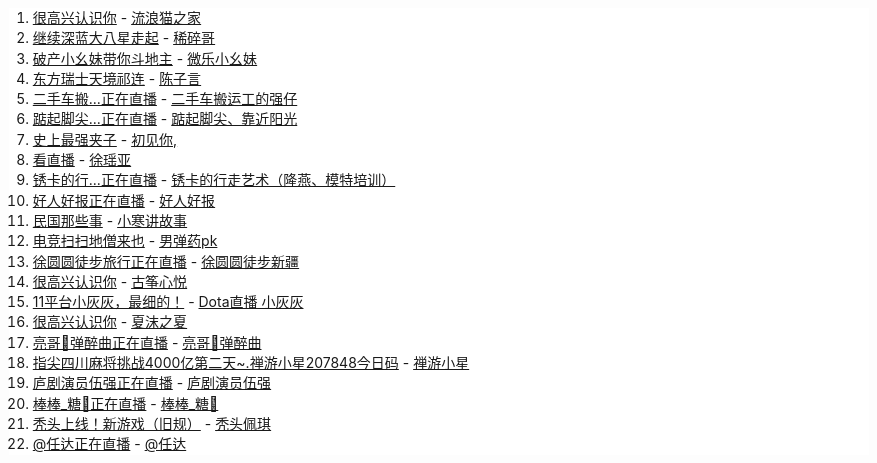 1. [很高兴认识你](https://webcast.amemv.com/webcast/reflow/6979456546841381664) - [流浪猫之家](https://www.iesdouyin.com/share/user/94059451984?sec_uid=MS4wLjABAAAAy9W4a9KyLpZLveryKH7KHJVHjtID7Vy5SOspgyukvBE)
1. [继续深蓝大八星走起](https://webcast.amemv.com/webcast/reflow/6979430528126585607) - [稀碎哥](https://www.iesdouyin.com/share/user/75377730248?sec_uid=MS4wLjABAAAAiAYAHDSYTU4t0aFctZYGg-NT5eX-x77K7xVf1dO8WyY)
1. [破产小幺妹带你斗地主](https://webcast.amemv.com/webcast/reflow/6979427884599479076) - [微乐小幺妹](https://www.iesdouyin.com/share/user/4230560502777757?sec_uid=MS4wLjABAAAAWihDXZ5OTylVOdFqQtqwMBVosiwwM-Bkh6UXOIwXyl2awpfe09oPqJCC92avYz07)
1. [东方瑞士天境祁连](https://webcast.amemv.com/webcast/reflow/6979414647002762023) - [陈子言](https://www.iesdouyin.com/share/user/3377350826278567?sec_uid=MS4wLjABAAAAecgN6Zw1YKW9lnGOOy2DbkCq77wL54CaLovQvH6C833KzX7WGuSF98aoJopQUmPB)
1. [二手车搬...正在直播](https://webcast.amemv.com/webcast/reflow/6979463728257747725) - [二手车搬运工的强仔](https://www.iesdouyin.com/share/user/111055419782?sec_uid=MS4wLjABAAAAREwMgn1J4BjR6Nx79_4vcPmdeJ-57jHS-NoKaMOSd5k)
1. [踮起脚尖...正在直播](https://webcast.amemv.com/webcast/reflow/6979457367960292131) - [踮起脚尖、靠近阳光](https://www.iesdouyin.com/share/user/4041443760407063?sec_uid=MS4wLjABAAAAAsSzn9CSd0rt4h0_ytkfo96IMy3ZAAIShAhA50B590ri3VBFy6mEjYJkE_zN4k-h)
1. [史上最强夹子](https://webcast.amemv.com/webcast/reflow/6979137789677914916) - [初见你,](https://www.iesdouyin.com/share/user/4292097444947175?sec_uid=MS4wLjABAAAAeV0psHMQOIcEuBU3MO9NtmsBTroL9hrISH2mXraLHC9aMMdGnA13SUK12FHraVU9)
1. [看直播](https://webcast.amemv.com/webcast/reflow/6979438265829018371) - [徐瑶亚](https://www.iesdouyin.com/share/user/2963913356350094?sec_uid=MS4wLjABAAAAJV5e_g8GLOJbAPyULPtdkZG0KdK_cZ7h2ly2wzz7G6pwKjRUO4hTn08s_6-_fuBb)
1. [锈卡的行...正在直播](https://webcast.amemv.com/webcast/reflow/6979460972972968716) - [锈卡的行走艺术（隆燕、模特培训）](https://www.iesdouyin.com/share/user/86617379060?sec_uid=MS4wLjABAAAAF6ye-IyXSgNG_FCG84Ccs-e7PStm-5e15VojZkHmzmA)
1. [好人好报正在直播](https://webcast.amemv.com/webcast/reflow/6979448683339598607) - [好人好报](https://www.iesdouyin.com/share/user/104363693127?sec_uid=MS4wLjABAAAAU7fRA51MKva7MKVkG3TAmnUbJ539_5RNFm9ZmLqZWm4)
1. [民国那些事](https://webcast.amemv.com/webcast/reflow/6979446968649141003) - [小寒讲故事](https://www.iesdouyin.com/share/user/3272600610156798?sec_uid=MS4wLjABAAAAJjY3ADudsp3pLbTY20wPD3FQllvCYKam15B46gLYK1IrG5jd2rU6UVPizd9ugbgz)
1. [电竞扫扫地僧来也](https://webcast.amemv.com/webcast/reflow/6979416077356911391) - [男弹药pk](https://www.iesdouyin.com/share/user/2809943854425486?sec_uid=MS4wLjABAAAAvbibT2IDuCgODZCyxjNjZJUx96toWHYDC81WJ7oqQI7KhrvtX4r0CcOrywU9DebK)
1. [徐圆圆徒步旅行正在直播](https://webcast.amemv.com/webcast/reflow/6979376688216017694) - [徐圆圆徒步新疆](https://www.iesdouyin.com/share/user/4503657412284621?sec_uid=MS4wLjABAAAAab5kxjg9ERlK4peTph8OfFgVs8ThL611J6yMe3nce7JtBp7VYunfbLOVnnr9JvWD)
1. [很高兴认识你](https://webcast.amemv.com/webcast/reflow/6979415735969794828) - [古筝心悦](https://www.iesdouyin.com/share/user/3456489845948628?sec_uid=MS4wLjABAAAABP-iIqoXsKfO7-ifD6xnHmtvM81qHaA7UQXq8BD3BgPtJvpCL1bPkU87dfVBc55F)
1. [11平台小灰灰，最细的！](https://webcast.amemv.com/webcast/reflow/6979432408126868260) - [Dota直播 小灰灰](https://www.iesdouyin.com/share/user/2480089278195376?sec_uid=MS4wLjABAAAAuvzECZzQAf1s72qp8HBQr7YTjLhqAof9MiparSv1Mn4zHsfGdChCyQqIelX8-df4)
1. [很高兴认识你](https://webcast.amemv.com/webcast/reflow/6979455007037278990) - [夏沫之夏](https://www.iesdouyin.com/share/user/259123984477384?sec_uid=MS4wLjABAAAAH6GzIrba7sZPTJjea3nH-3JISzYy8D6oAGGz5XN7gsQ)
1. [亮哥🎹弹醉曲正在直播](https://webcast.amemv.com/webcast/reflow/6979439437214272268) - [亮哥🎹弹醉曲](https://www.iesdouyin.com/share/user/4503661388716155?sec_uid=MS4wLjABAAAANAWjX9soZ15LduoHQbsTdmmyI9bPsAVXx4H0tA7PJXY7H8_Pc7_ix0mA7RuwV6pD)
1. [指尖四川麻将挑战4000亿第二天~.禅游小星207848今日码](https://webcast.amemv.com/webcast/reflow/6979385703570393887) - [禅游小星](https://www.iesdouyin.com/share/user/97483975852?sec_uid=MS4wLjABAAAA5ZrB3uYCautqoxhY0I3HYRQKqtw-P_vRBcUUu5smW64)
1. [庐剧演员伍强正在直播](https://webcast.amemv.com/webcast/reflow/6979456364829526816) - [庐剧演员伍强](https://www.iesdouyin.com/share/user/1099123966349592?sec_uid=MS4wLjABAAAA37xtgoshRjRRETgSNjQyNcRXPbbnzS7TRaYnGF-sEssmNUTUckdC_M2FPQsMCu1j)
1. [棒棒_糖🍭正在直播](https://webcast.amemv.com/webcast/reflow/6979446770129488653) - [棒棒_糖🍭](https://www.iesdouyin.com/share/user/60657666849?sec_uid=MS4wLjABAAAAxDgqM4ntCyoN-lhsMp_9sSKIj5aI2cTpTPgG2UWW4tY)
1. [秃头上线！新游戏（旧规）](https://webcast.amemv.com/webcast/reflow/6979440258282687232) - [秃头佩琪](https://www.iesdouyin.com/share/user/2938321628306415?sec_uid=MS4wLjABAAAAeuY0Fx6axPu2UMkGuGMR8nC4GYlp9ZAZKjuorCKQra7ru0Z_IBIwhjTjJyF39Rdh)
1. [@任达正在直播](https://webcast.amemv.com/webcast/reflow/6979441476426058509) - [@任达](https://www.iesdouyin.com/share/user/2999075441477960?sec_uid=MS4wLjABAAAAnXlBjLqVNFXBED5MA59pz4iIQKR8KoFtCe9zLLzaZl2dNQhkQ6w37lDDoQfY4Vpc)